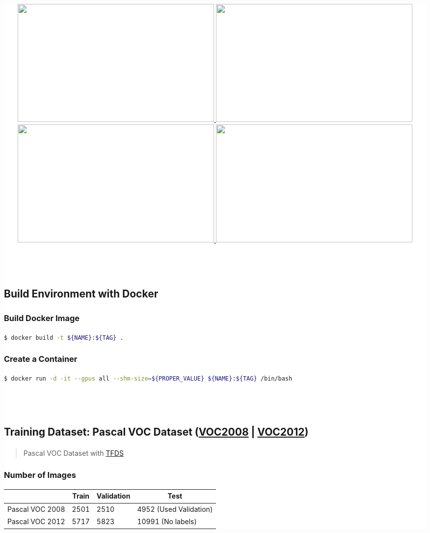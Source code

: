 <div align="center">
<a href="https://dagshub.com/Bharat-mtr/yolov1-tf2/src/master/preview/voc2007_test_sample01_viz.jpeg">
<img src="https://github.com/Bharat-mtr/yolov1-tf2/blob/master/preview/voc2007_test_sample01_viz.jpeg" width="400" height="240">
</a>
<a href="https://dagshub.com/Bharat-mtr/yolov1-tf2/src/master/preview/voc2007_test_sample02_viz.jpeg">
<img src="https://github.com/Bharat-mtr/yolov1-tf2/blob/master/preview/voc2007_test_sample02_viz.jpeg" width="400" height="240">
</a>
</div>

<div align="center">
<a href="https://dagshub.com/Bharat-mtr/yolov1-tf2/src/master/preview/voc2007_test_sample03_viz.jpeg">
<img src="https://github.com/Bharat-mtr/yolov1-tf2/blob/master/preview/voc2007_test_sample03_viz.jpeg" width="400" height="240">
</a>
<a href="https://dagshub.com/Bharat-mtr/yolov1-tf2/src/master/preview/voc2007_test_sample04_viz.jpeg">
<img src="https://github.com/Bharat-mtr/yolov1-tf2/blob/master/preview/voc2007_test_sample04_viz.jpeg" width="400" height="240">
</a>
</div>

<br><br>

## Build Environment with Docker

### Build Docker Image

```bash
$ docker build -t ${NAME}:${TAG} .
```

### Create a Container

```bash
$ docker run -d -it --gpus all --shm-size=${PROPER_VALUE} ${NAME}:${TAG} /bin/bash
```

<br><br>

## Training Dataset: Pascal VOC Dataset ([VOC2008](https://dagshub.com/Bharat-mtr/yolov1-tf2/src/master/data/VOC2008) | [VOC2012](https://dagshub.com/Bharat-mtr/yolov1-tf2/src/master/data/VOC2012))

> Pascal VOC Dataset with [TFDS](https://www.tensorflow.org/datasets/overview)

### Number of Images

|                 | Train | Validation | Test                   |
|-----------------|-------|------------|------------------------|
| Pascal VOC 2008 | 2501  | 2510       | 4952 (Used Validation) |
| Pascal VOC 2012 | 5717  | 5823       | 10991 (No labels)      |
